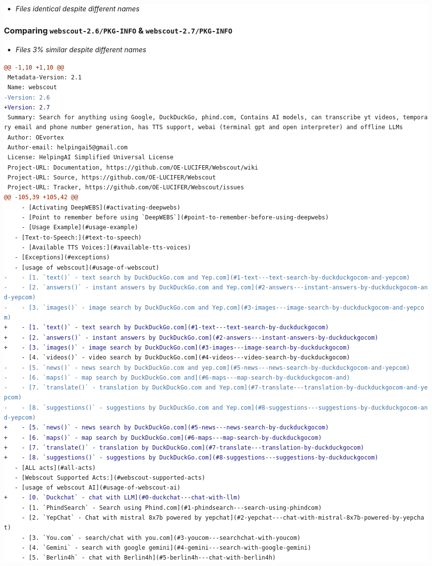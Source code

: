  * *Files identical despite different names*

### Comparing `webscout-2.6/PKG-INFO` & `webscout-2.7/PKG-INFO`

 * *Files 3% similar despite different names*

```diff
@@ -1,10 +1,10 @@
 Metadata-Version: 2.1
 Name: webscout
-Version: 2.6
+Version: 2.7
 Summary: Search for anything using Google, DuckDuckGo, phind.com, Contains AI models, can transcribe yt videos, temporary email and phone number generation, has TTS support, webai (terminal gpt and open interpreter) and offline LLMs
 Author: OEvortex
 Author-email: helpingai5@gmail.com
 License: HelpingAI Simplified Universal License
 Project-URL: Documentation, https://github.com/OE-LUCIFER/Webscout/wiki
 Project-URL: Source, https://github.com/OE-LUCIFER/Webscout
 Project-URL: Tracker, https://github.com/OE-LUCIFER/Webscout/issues
@@ -105,39 +105,42 @@
     - [Activating DeepWEBS](#activating-deepwebs)
     - [Point to remember before using `DeepWEBS`](#point-to-remember-before-using-deepwebs)
     - [Usage Example](#usage-example)
   - [Text-to-Speech:](#text-to-speech)
     - [Available TTS Voices:](#available-tts-voices)
   - [Exceptions](#exceptions)
   - [usage of webscout](#usage-of-webscout)
-    - [1. `text()` - text search by DuckDuckGo.com and Yep.com](#1-text---text-search-by-duckduckgocom-and-yepcom)
-    - [2. `answers()` - instant answers by DuckDuckGo.com and Yep.com](#2-answers---instant-answers-by-duckduckgocom-and-yepcom)
-    - [3. `images()` - image search by DuckDuckGo.com and Yep.com](#3-images---image-search-by-duckduckgocom-and-yepcom)
+    - [1. `text()` - text search by DuckDuckGo.com](#1-text---text-search-by-duckduckgocom)
+    - [2. `answers()` - instant answers by DuckDuckGo.com](#2-answers---instant-answers-by-duckduckgocom)
+    - [3. `images()` - image search by DuckDuckGo.com](#3-images---image-search-by-duckduckgocom)
     - [4. `videos()` - video search by DuckDuckGo.com](#4-videos---video-search-by-duckduckgocom)
-    - [5. `news()` - news search by DuckDuckGo.com and yep.com](#5-news---news-search-by-duckduckgocom-and-yepcom)
-    - [6. `maps()` - map search by DuckDuckGo.com and](#6-maps---map-search-by-duckduckgocom-and)
-    - [7. `translate()` - translation by DuckDuckGo.com and Yep.com](#7-translate---translation-by-duckduckgocom-and-yepcom)
-    - [8. `suggestions()` - suggestions by DuckDuckGo.com and Yep.com](#8-suggestions---suggestions-by-duckduckgocom-and-yepcom)
+    - [5. `news()` - news search by DuckDuckGo.com](#5-news---news-search-by-duckduckgocom)
+    - [6. `maps()` - map search by DuckDuckGo.com](#6-maps---map-search-by-duckduckgocom)
+    - [7. `translate()` - translation by DuckDuckGo.com](#7-translate---translation-by-duckduckgocom)
+    - [8. `suggestions()` - suggestions by DuckDuckGo.com](#8-suggestions---suggestions-by-duckduckgocom)
   - [ALL acts](#all-acts)
   - [Webscout Supported Acts:](#webscout-supported-acts)
   - [usage of webscout AI](#usage-of-webscout-ai)
+    - [0. `Duckchat` - chat with LLM](#0-duckchat---chat-with-llm)
     - [1. `PhindSearch` - Search using Phind.com](#1-phindsearch---search-using-phindcom)
     - [2. `YepChat` - Chat with mistral 8x7b powered by yepchat](#2-yepchat---chat-with-mistral-8x7b-powered-by-yepchat)
     - [3. `You.com` - search/chat with you.com](#3-youcom---searchchat-with-youcom)
     - [4. `Gemini` - search with google gemini](#4-gemini---search-with-google-gemini)
     - [5. `Berlin4h` - chat with Berlin4h](#5-berlin4h---chat-with-berlin4h)
```